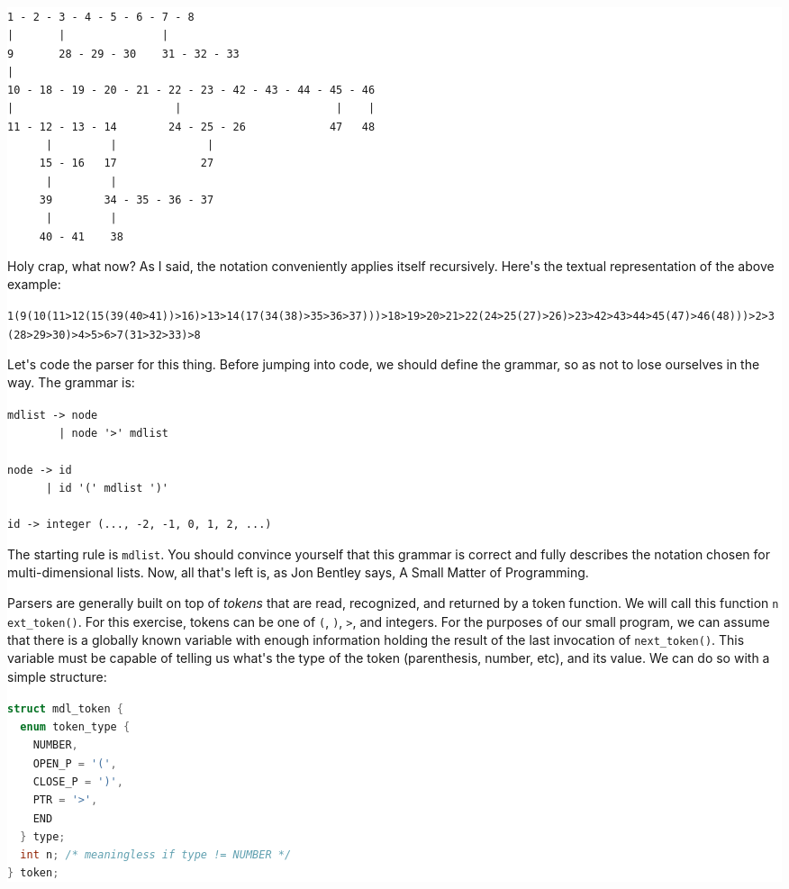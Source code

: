 ```
1 - 2 - 3 - 4 - 5 - 6 - 7 - 8
|       |               | 
9       28 - 29 - 30    31 - 32 - 33
|            
10 - 18 - 19 - 20 - 21 - 22 - 23 - 42 - 43 - 44 - 45 - 46
|                         |                        |    |
11 - 12 - 13 - 14        24 - 25 - 26             47   48 
      |         |              |
     15 - 16   17             27 
      |         |
     39        34 - 35 - 36 - 37  
      |         |
     40 - 41    38
```

Holy crap, what now? As I said, the notation conveniently applies itself recursively. Here's the textual representation of the above example:

```
1(9(10(11>12(15(39(40>41))>16)>13>14(17(34(38)>35>36>37)))>18>19>20>21>22(24>25(27)>26)>23>42>43>44>45(47)>46(48)))>2>3(28>29>30)>4>5>6>7(31>32>33)>8
```

Let's code the parser for this thing. Before jumping into code, we should define the grammar, so as not to lose ourselves in the way. The grammar is:

```
mdlist -> node
        | node '>' mdlist

node -> id
      | id '(' mdlist ')'

id -> integer (..., -2, -1, 0, 1, 2, ...)
```

The starting rule is `mdlist`. You should convince yourself that this grammar is correct and fully describes the notation chosen for multi-dimensional lists. Now, all that's left is, as Jon Bentley says, A Small Matter of Programming.

Parsers are generally built on top of *tokens* that are read, recognized, and returned by a token function. We will call this function `next_token()`. For this exercise, tokens can be one of `(`, `)`, `>`, and integers. For the purposes of our small program, we can assume that there is a globally known variable with enough information holding the result of the last invocation of `next_token()`. This variable must be capable of telling us what's the type of the token (parenthesis, number, etc), and its value. We can do so with a simple structure:

```c
struct mdl_token {
  enum token_type {
    NUMBER,
    OPEN_P = '(',
    CLOSE_P = ')',
    PTR = '>',
    END
  } type;
  int n; /* meaningless if type != NUMBER */
} token;
```
